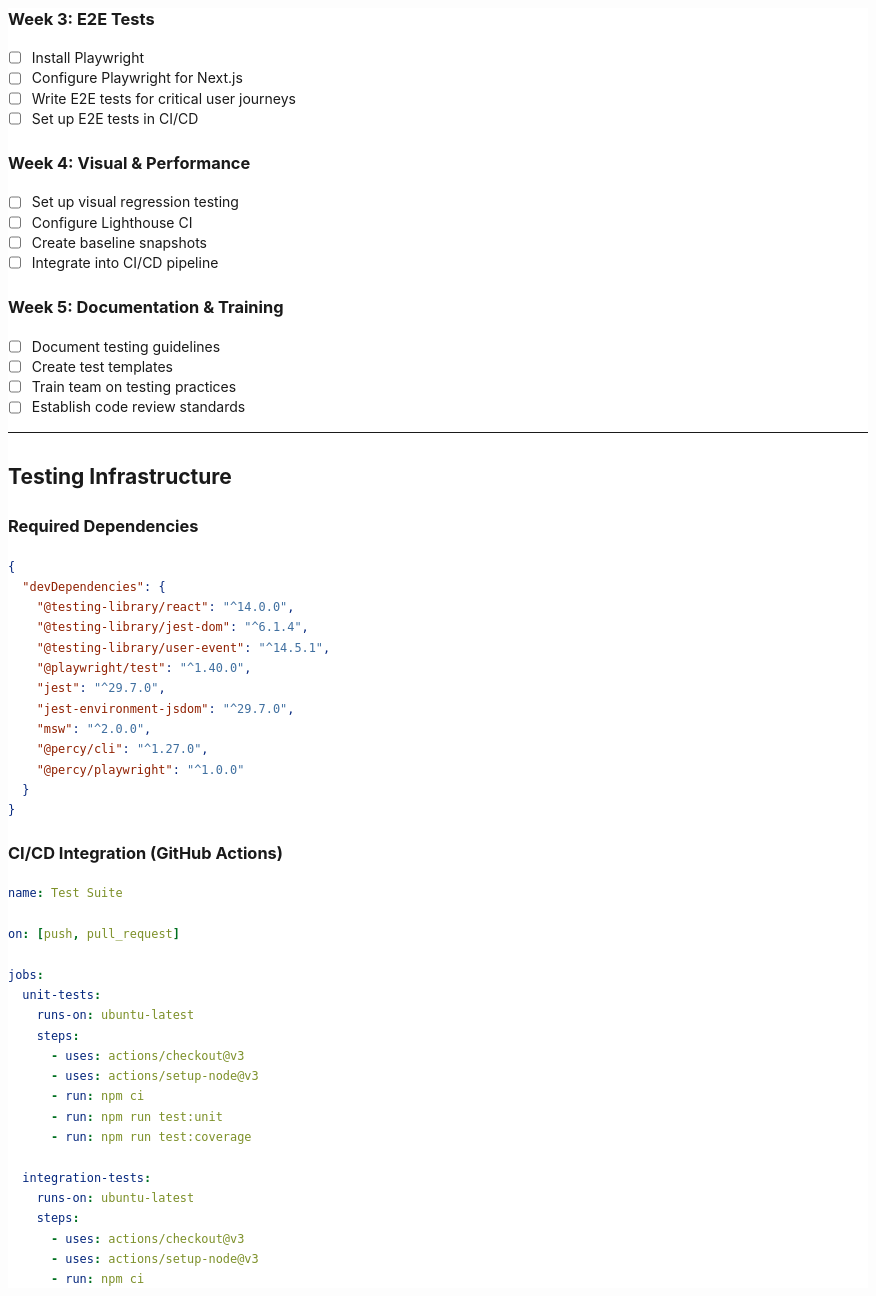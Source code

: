 ### **Week 3: E2E Tests**
- [ ] Install Playwright
- [ ] Configure Playwright for Next.js
- [ ] Write E2E tests for critical user journeys
- [ ] Set up E2E tests in CI/CD

### **Week 4: Visual & Performance**
- [ ] Set up visual regression testing
- [ ] Configure Lighthouse CI
- [ ] Create baseline snapshots
- [ ] Integrate into CI/CD pipeline

### **Week 5: Documentation & Training**
- [ ] Document testing guidelines
- [ ] Create test templates
- [ ] Train team on testing practices
- [ ] Establish code review standards

---

## Testing Infrastructure

### **Required Dependencies**

```json
{
  "devDependencies": {
    "@testing-library/react": "^14.0.0",
    "@testing-library/jest-dom": "^6.1.4",
    "@testing-library/user-event": "^14.5.1",
    "@playwright/test": "^1.40.0",
    "jest": "^29.7.0",
    "jest-environment-jsdom": "^29.7.0",
    "msw": "^2.0.0",
    "@percy/cli": "^1.27.0",
    "@percy/playwright": "^1.0.0"
  }
}
```

### **CI/CD Integration (GitHub Actions)**

```yaml
name: Test Suite

on: [push, pull_request]

jobs:
  unit-tests:
    runs-on: ubuntu-latest
    steps:
      - uses: actions/checkout@v3
      - uses: actions/setup-node@v3
      - run: npm ci
      - run: npm run test:unit
      - run: npm run test:coverage

  integration-tests:
    runs-on: ubuntu-latest
    steps:
      - uses: actions/checkout@v3
      - uses: actions/setup-node@v3
      - run: npm ci
```